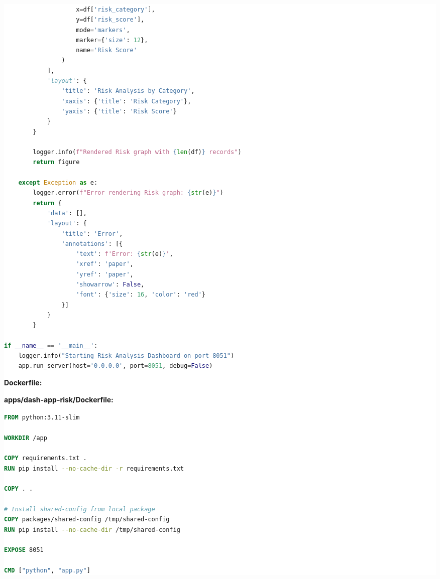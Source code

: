 ```python
                    x=df['risk_category'],
                    y=df['risk_score'],
                    mode='markers',
                    marker={'size': 12},
                    name='Risk Score'
                )
            ],
            'layout': {
                'title': 'Risk Analysis by Category',
                'xaxis': {'title': 'Risk Category'},
                'yaxis': {'title': 'Risk Score'}
            }
        }

        logger.info(f"Rendered Risk graph with {len(df)} records")
        return figure

    except Exception as e:
        logger.error(f"Error rendering Risk graph: {str(e)}")
        return {
            'data': [],
            'layout': {
                'title': 'Error',
                'annotations': [{
                    'text': f'Error: {str(e)}',
                    'xref': 'paper',
                    'yref': 'paper',
                    'showarrow': False,
                    'font': {'size': 16, 'color': 'red'}
                }]
            }
        }

if __name__ == '__main__':
    logger.info("Starting Risk Analysis Dashboard on port 8051")
    app.run_server(host='0.0.0.0', port=8051, debug=False)
```

**Dockerfile:**

**apps/dash-app-risk/Dockerfile:**
```dockerfile
FROM python:3.11-slim

WORKDIR /app

COPY requirements.txt .
RUN pip install --no-cache-dir -r requirements.txt

COPY . .

# Install shared-config from local package
COPY packages/shared-config /tmp/shared-config
RUN pip install --no-cache-dir /tmp/shared-config

EXPOSE 8051

CMD ["python", "app.py"]
```
